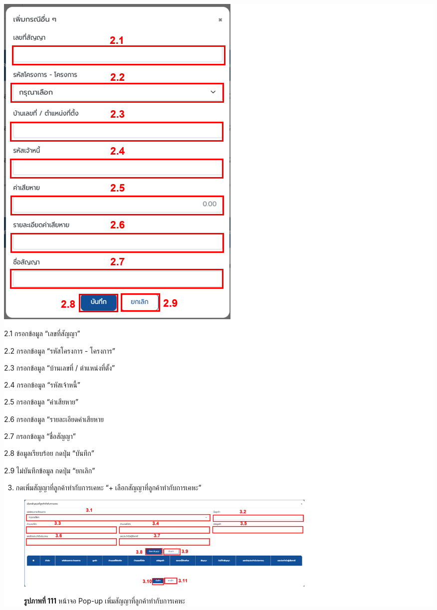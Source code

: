 ![รูปภาพที่ 110 หน้าจอ Pop-up เพิ่มกรณีอื่นๆ](<../.gitbook/assets/3 (1).png>)

&#x20;       2.1  กรอกข้อมูล “เลขที่สัญญา”

&#x20;       2.2  กรอกข้อมูล “รหัสโครงการ - โครงการ”

&#x20;       2.3  กรอกข้อมูล “บ้านเลขที่ / ตำแหน่งที่ตั้ง”

&#x20;       2.4  กรอกข้อมูล “รหัสเจ้าหนี้”

&#x20;       2.5  กรอกข้อมูล “ค่าเสียหาย”

&#x20;       2.6  กรอกข้อมูล “รายละเอียดค่าเสียหาย

&#x20;       2.7  กรอกข้อมูล “ชื่อสัญญา”

&#x20;       2.8  ข้อมูลเรียบร้อย กดปุ่ม “บันทึก”

&#x20;       2.9  ไม่บันทึกข้อมูล กดปุ่ม “ยกเลิก”

3. กดเพิ่มสัญญาที่ลูกค้าทำกับการเคหะ “+ เลือกสัญญาที่ลูกค้าทำกับการเคหะ”

<figure><img src="../.gitbook/assets/NHA_DT1_UM_SP_03_V3.1.0.pdf-image-012.png" alt="" width="563"><figcaption><p><strong>รูปภาพที่ 111</strong> หน้าจอ Pop-up เพิ่มสัญญาที่ลูกค้าทำกับการเคหะ</p></figcaption></figure>